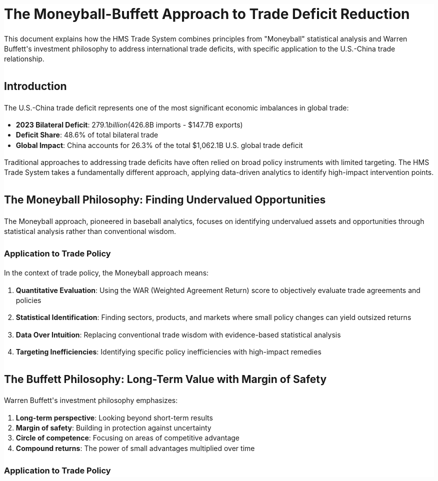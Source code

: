 # The Moneyball-Buffett Approach to Trade Deficit Reduction

This document explains how the HMS Trade System combines principles from "Moneyball" statistical analysis and Warren Buffett's investment philosophy to address international trade deficits, with specific application to the U.S.-China trade relationship.

## Introduction

The U.S.-China trade deficit represents one of the most significant economic imbalances in global trade:

- **2023 Bilateral Deficit**: $279.1 billion ($426.8B imports - $147.7B exports)
- **Deficit Share**: 48.6% of total bilateral trade
- **Global Impact**: China accounts for 26.3% of the total $1,062.1B U.S. global trade deficit

Traditional approaches to addressing trade deficits have often relied on broad policy instruments with limited targeting. The HMS Trade System takes a fundamentally different approach, applying data-driven analytics to identify high-impact intervention points.

## The Moneyball Philosophy: Finding Undervalued Opportunities

The Moneyball approach, pioneered in baseball analytics, focuses on identifying undervalued assets and opportunities through statistical analysis rather than conventional wisdom.

### Application to Trade Policy

In the context of trade policy, the Moneyball approach means:

1. **Quantitative Evaluation**: Using the WAR (Weighted Agreement Return) score to objectively evaluate trade agreements and policies

2. **Statistical Identification**: Finding sectors, products, and markets where small policy changes can yield outsized returns

3. **Data Over Intuition**: Replacing conventional trade wisdom with evidence-based statistical analysis

4. **Targeting Inefficiencies**: Identifying specific policy inefficiencies with high-impact remedies

## The Buffett Philosophy: Long-Term Value with Margin of Safety

Warren Buffett's investment philosophy emphasizes:

1. **Long-term perspective**: Looking beyond short-term results
2. **Margin of safety**: Building in protection against uncertainty
3. **Circle of competence**: Focusing on areas of competitive advantage
4. **Compound returns**: The power of small advantages multiplied over time

### Application to Trade Policy
